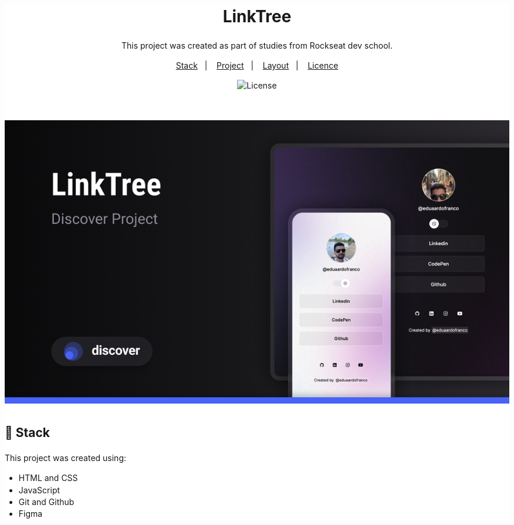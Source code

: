 <h1 align="center"> LinkTree</h1>

<p align="center">
This project was created as part of studies from Rockseat dev school.
</p>

<p align="center">
  <a href="#-tecnologias">Stack</a>&nbsp;&nbsp;&nbsp;|&nbsp;&nbsp;&nbsp;
  <a href="#-projeto">Project</a>&nbsp;&nbsp;&nbsp;|&nbsp;&nbsp;&nbsp;
  <a href="#-layout">Layout</a>&nbsp;&nbsp;&nbsp;|&nbsp;&nbsp;&nbsp;
  <a href="#memo-licença">Licence</a>
</p>

<p align="center">
  <img alt="License" src="https://img.shields.io/static/v1?label=license&message=MIT&color=49AA26&labelColor=000000">
</p>

<br>

<p align="center">
  <img alt="calendario da copa" src=".github/preview.png" width="100%">
</p>

## 🚀 Stack

This project was created using:

- HTML and CSS
- JavaScript
- Git and Github
- Figma
